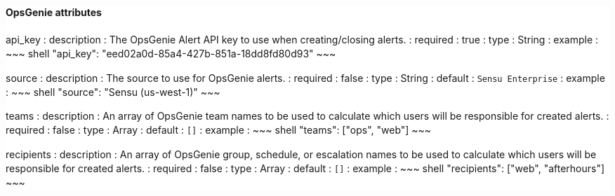 #### OpsGenie attributes

api_key
: description
  : The OpsGenie Alert API key to use when creating/closing alerts.
: required
  : true
: type
  : String
: example
  : ~~~ shell
    "api_key": "eed02a0d-85a4-427b-851a-18dd8fd80d93"
    ~~~

source
: description
  : The source to use for OpsGenie alerts.
: required
  : false
: type
  : String
: default
  : `Sensu Enterprise`
: example
  : ~~~ shell
    "source": "Sensu (us-west-1)"
    ~~~

teams
: description
  : An array of OpsGenie team names to be used to calculate which users will be responsible for created alerts.
: required
  : false
: type
  : Array
: default
  : `[]`
: example
  : ~~~ shell
    "teams": ["ops", "web"]
    ~~~

recipients
: description
  : An array of OpsGenie group, schedule, or escalation names to be used to calculate which users will be responsible for created alerts.
: required
  : false
: type
  : Array
: default
  : `[]`
: example
  : ~~~ shell
    "recipients": ["web", "afterhours"]
    ~~~


[?]: #
[servicenow-cmdb]: http://www.servicenow.com/products/it-service-automation-applications/configuration-management.html
[servicenow-cmdb-assets]: http://wiki.servicenow.com/index.php?title=Introduction_to_Assets_and_Configuration#gsc.tab=0
[servicenow-cmdb-attributes]: http://wiki.servicenow.com/index.php?title=CMDB_Classifications
[client-registration]: clients#registration-and-registry
[client-definition]: clients#client-definition-specification
[events]: events
[1]:  clients#ec2-attributes
[2]:  events#event-data
[3]:  clients#chef-attributes
[4]:  clients#puppet-attributes
[5]:  clients#servicenow-attributes